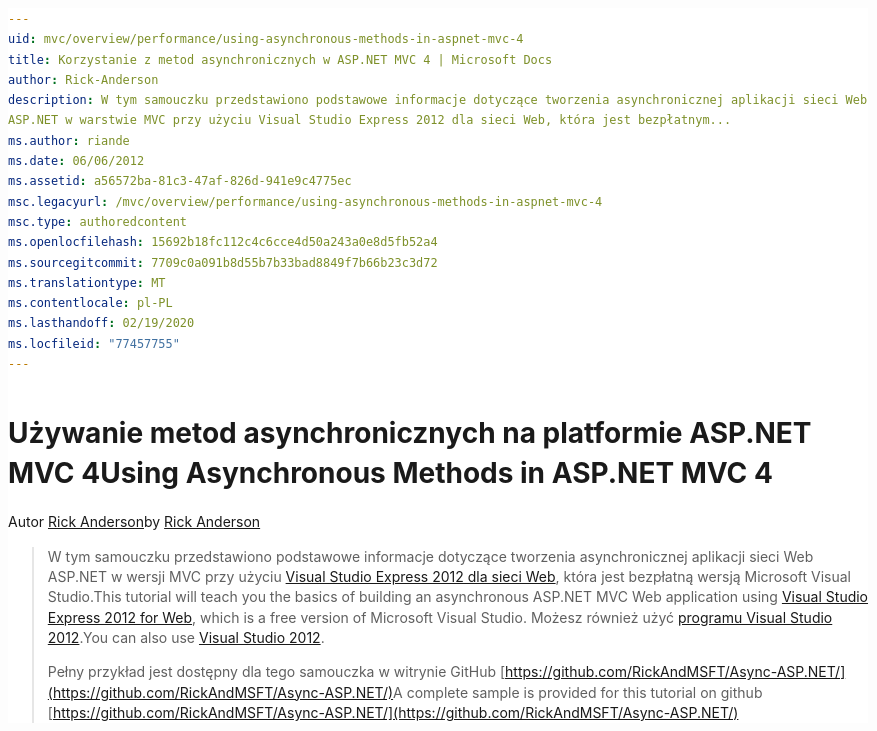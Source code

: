 ```yaml
---
uid: mvc/overview/performance/using-asynchronous-methods-in-aspnet-mvc-4
title: Korzystanie z metod asynchronicznych w ASP.NET MVC 4 | Microsoft Docs
author: Rick-Anderson
description: W tym samouczku przedstawiono podstawowe informacje dotyczące tworzenia asynchronicznej aplikacji sieci Web ASP.NET w warstwie MVC przy użyciu Visual Studio Express 2012 dla sieci Web, która jest bezpłatnym...
ms.author: riande
ms.date: 06/06/2012
ms.assetid: a56572ba-81c3-47af-826d-941e9c4775ec
msc.legacyurl: /mvc/overview/performance/using-asynchronous-methods-in-aspnet-mvc-4
msc.type: authoredcontent
ms.openlocfilehash: 15692b18fc112c4c6cce4d50a243a0e8d5fb52a4
ms.sourcegitcommit: 7709c0a091b8d55b7b33bad8849f7b66b23c3d72
ms.translationtype: MT
ms.contentlocale: pl-PL
ms.lasthandoff: 02/19/2020
ms.locfileid: "77457755"
---
```

# <a name="using-asynchronous-methods-in-aspnet-mvc-4"></a><span data-ttu-id="c02e6-103">Używanie metod asynchronicznych na platformie ASP.NET MVC 4</span><span class="sxs-lookup"><span data-stu-id="c02e6-103">Using Asynchronous Methods in ASP.NET MVC 4</span></span>

<span data-ttu-id="c02e6-104">Autor [Rick Anderson](https://twitter.com/RickAndMSFT)</span><span class="sxs-lookup"><span data-stu-id="c02e6-104">by [Rick Anderson](https://twitter.com/RickAndMSFT)</span></span>

> <span data-ttu-id="c02e6-105">W tym samouczku przedstawiono podstawowe informacje dotyczące tworzenia asynchronicznej aplikacji sieci Web ASP.NET w wersji MVC przy użyciu [Visual Studio Express 2012 dla sieci Web](https://www.microsoft.com/visualstudio/11), która jest bezpłatną wersją Microsoft Visual Studio.</span><span class="sxs-lookup"><span data-stu-id="c02e6-105">This tutorial will teach you the basics of building an asynchronous ASP.NET MVC Web application using [Visual Studio Express 2012 for Web](https://www.microsoft.com/visualstudio/11), which is a free version of Microsoft Visual Studio.</span></span> <span data-ttu-id="c02e6-106">Możesz również użyć [programu Visual Studio 2012](https://www.microsoft.com/visualstudio/11).</span><span class="sxs-lookup"><span data-stu-id="c02e6-106">You can also use [Visual Studio 2012](https://www.microsoft.com/visualstudio/11).</span></span>
> 
> <span data-ttu-id="c02e6-107">Pełny przykład jest dostępny dla tego samouczka w witrynie GitHub [https://github.com/RickAndMSFT/Async-ASP.NET/](https://github.com/RickAndMSFT/Async-ASP.NET/)</span><span class="sxs-lookup"><span data-stu-id="c02e6-107">A complete sample is provided for this tutorial on github [https://github.com/RickAndMSFT/Async-ASP.NET/](https://github.com/RickAndMSFT/Async-ASP.NET/)</span></span>
